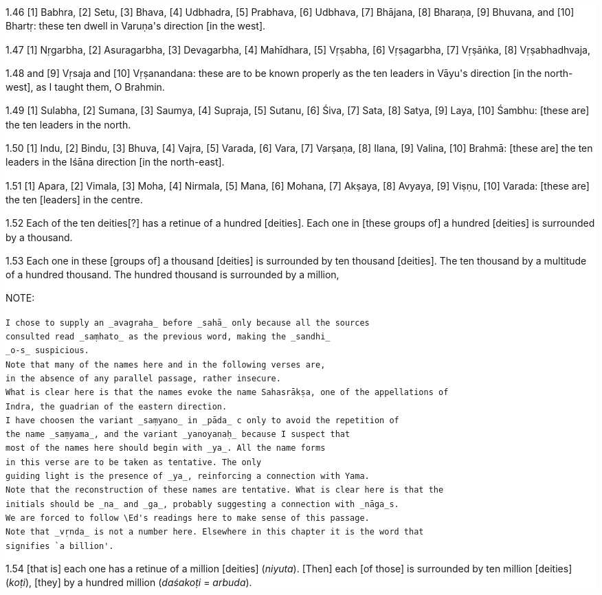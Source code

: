 
1.46 [1] Babhra, [2] Setu, [3] Bhava, [4] Udbhadra, [5] Prabhava, [6] Udbhava, [7] Bhājana,
[8] Bharaṇa, [9] Bhuvana, and [10] Bhartṛ: these ten dwell in Varuṇa's direction [in the west].


1.47 [1] Nṛgarbha, [2] Asuragarbha, [3] Devagarbha, [4] Mahīdhara,
[5] Vṛṣabha, [6] Vṛṣagarbha, [7] Vṛṣāṅka, [8] Vṛṣabhadhvaja,


1.48 and [9] Vṛsaja and [10] Vṛṣanandana: these are to be known properly
as the ten leaders in Vāyu's direction [in the north-west], as I taught them, O Brahmin.


1.49 [1] Sulabha, [2] Sumana, [3] Saumya, [4] Supraja, [5] Sutanu, [6] Śiva,
[7] Sata, [8] Satya, [9] Laya, [10] Śambhu: [these are] the ten leaders in the north.


1.50 [1] Indu, [2] Bindu, [3] Bhuva, [4] Vajra, [5] Varada, [6] Vara, [7] Varṣaṇa,
[8] Ilana, [9] Valina, [10] Brahmā: [these are] the ten leaders in the Iśāna direction [in the north-east].


1.51 [1] Apara, [2] Vimala, [3] Moha, [4] Nirmala, [5] Mana, [6] Mohana,
[7] Akṣaya, [8] Avyaya, [9] Viṣṇu, [10] Varada: [these are] the ten [leaders] in the centre.


1.52 Each of the ten deities[?] has a retinue of a hundred [deities].
Each one in [these groups of] a hundred [deities] is surrounded by a thousand.


1.53 Each one in these [groups of] a thousand [deities] is surrounded by ten thousand
[deities].
The ten thousand by a multitude of a hundred thousand.
The hundred thousand is surrounded by a million,

NOTE:

    
    I chose to supply an _avagraha_ before _sahā_ only because all the sources
    consulted read _saṃhato_ as the previous word, making the _sandhi_
    _o-s_ suspicious.
    Note that many of the names here and in the following verses are,
    in the absence of any parallel passage, rather insecure.
    What is clear here is that the names evoke the name Sahasrākṣa, one of the appellations of
    Indra, the guadrian of the eastern direction. 
    I have choosen the variant _saṃyano_ in _pāda_ c only to avoid the repetition of
    the name _saṃyama_, and the variant _yanoyanaḥ_ because I suspect that
    most of the names here should begin with _ya_. All the name forms
    in this verse are to be taken as tentative. The only
    guiding light is the presence of _ya_, reinforcing a connection with Yama. 
    Note that the reconstruction of these names are tentative. What is clear here is that the
    initials should be _na_ and _ga_, probably suggesting a connection with _nāga_s. 
    We are forced to follow \Ed's readings here to make sense of this passage.
    Note that _vṛnda_ is not a number here. Elsewhere in this chapter it is the word that
    signifies `a billion'. 


1.54 [that is] each one has a retinue of a million [deities] (_niyuta_).
[Then] each [of those] is surrounded by ten million [deities] (_koṭi_),
[they] by a hundred million (_daśakoṭi_ = _arbuda_).
